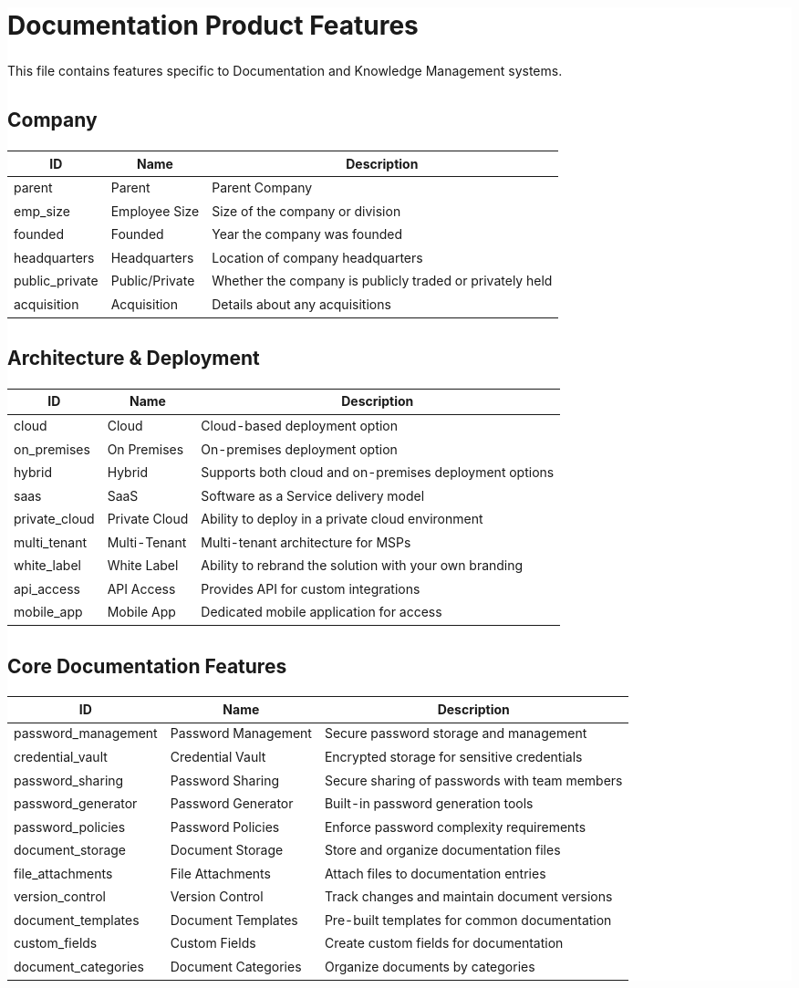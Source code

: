 # Documentation Product Features

This file contains features specific to Documentation and Knowledge Management systems.

## Company

| ID | Name | Description |
|----|------|-------------|
| parent | Parent | Parent Company |
| emp_size | Employee Size | Size of the company or division |
| founded | Founded | Year the company was founded |
| headquarters | Headquarters | Location of company headquarters |
| public_private | Public/Private | Whether the company is publicly traded or privately held |
| acquisition | Acquisition | Details about any acquisitions |

## Architecture & Deployment

| ID | Name | Description |
|----|------|-------------|
| cloud | Cloud | Cloud-based deployment option |
| on_premises | On Premises | On-premises deployment option |
| hybrid | Hybrid | Supports both cloud and on-premises deployment options |
| saas | SaaS | Software as a Service delivery model |
| private_cloud | Private Cloud | Ability to deploy in a private cloud environment |
| multi_tenant | Multi-Tenant | Multi-tenant architecture for MSPs |
| white_label | White Label | Ability to rebrand the solution with your own branding |
| api_access | API Access | Provides API for custom integrations |
| mobile_app | Mobile App | Dedicated mobile application for access |

## Core Documentation Features

| ID | Name | Description |
|----|------|-------------|
| password_management | Password Management | Secure password storage and management |
| credential_vault | Credential Vault | Encrypted storage for sensitive credentials |
| password_sharing | Password Sharing | Secure sharing of passwords with team members |
| password_generator | Password Generator | Built-in password generation tools |
| password_policies | Password Policies | Enforce password complexity requirements |
| document_storage | Document Storage | Store and organize documentation files |
| file_attachments | File Attachments | Attach files to documentation entries |
| version_control | Version Control | Track changes and maintain document versions |
| document_templates | Document Templates | Pre-built templates for common documentation |
| custom_fields | Custom Fields | Create custom fields for documentation |
| document_categories | Document Categories | Organize documents by categories |